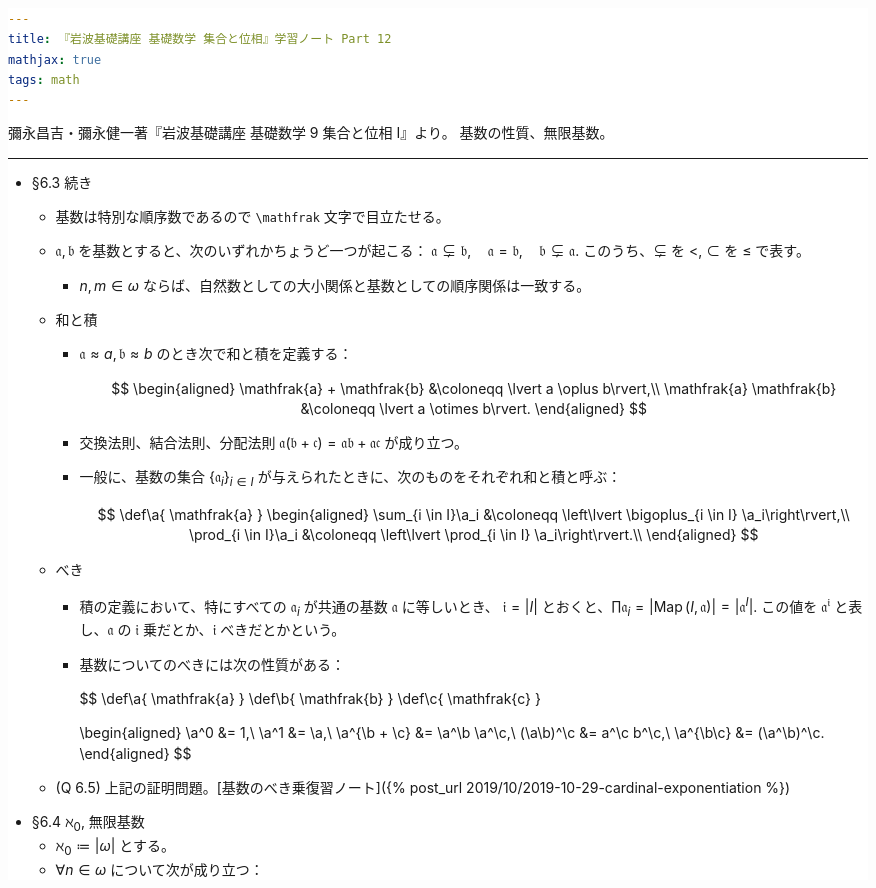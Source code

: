 ```yaml
---
title: 『岩波基礎講座 基礎数学 集合と位相』学習ノート Part 12
mathjax: true
tags: math
---
```


彌永昌吉・彌永健一著『岩波基礎講座 基礎数学 9 集合と位相 I』より。
基数の性質、無限基数。

----

* §6.3 続き
  * 基数は特別な順序数であるので `\mathfrak` 文字で目立たせる。
  * $\mathfrak{a}, \mathfrak{b}$ を基数とすると、次のいずれかちょうど一つが起こる：
    $\mathfrak{a} \subsetneq \mathfrak{b},\quad \mathfrak{a} = \mathfrak{b},\quad \mathfrak{b} \subsetneq \mathfrak{a}.$
    このうち、$\subsetneq$ を $<$, $\subset$ を $\le$ で表す。
    * $n, m\in\omega$ ならば、自然数としての大小関係と基数としての順序関係は一致する。
  * 和と積
    * $\mathfrak{a} \approx a, \mathfrak{b} \approx b$ のとき次で和と積を定義する：

      $$
      \begin{aligned}
          \mathfrak{a} + \mathfrak{b} &\coloneqq \lvert a \oplus b\rvert,\\
          \mathfrak{a} \mathfrak{b} &\coloneqq \lvert a \otimes b\rvert.
      \end{aligned}
      $$

    * 交換法則、結合法則、分配法則 $\mathfrak{a}(\mathfrak{b} + \mathfrak{c}) = \mathfrak{a}\mathfrak{b} + \mathfrak{a}\mathfrak{c}$ が成り立つ。
    * 一般に、基数の集合 $\lbrace \mathfrak{a}_i \rbrace_{i \in I}$ が与えられたときに、次のものをそれぞれ和と積と呼ぶ：

      $$
      \def\a{ \mathfrak{a} }
      \begin{aligned}
          \sum_{i \in I}\a_i &\coloneqq \left\lvert \bigoplus_{i \in I} \a_i\right\rvert,\\
          \prod_{i \in I}\a_i &\coloneqq \left\lvert \prod_{i \in I} \a_i\right\rvert.\\
      \end{aligned}
      $$

  * べき
    * 積の定義において、特にすべての $\mathfrak{a}_i$ が共通の基数 $\mathfrak{a}$ に等しいとき、
      $\mathfrak{i} = \lvert I\rvert$ とおくと、$\prod \mathfrak{a}_i = \lvert \operatorname{Map}(I, \mathfrak{a})\rvert = \lvert \mathfrak{a}^I\rvert.$
      この値を $\mathfrak{a}^\mathfrak{i}$ と表し、$\mathfrak{a}$ の $\mathfrak{i}$ 乗だとか、$\mathfrak{i}$ べきだとかという。
    * 基数についてのべきには次の性質がある：

      $$
      \def\a{ \mathfrak{a} }
      \def\b{ \mathfrak{b} }
      \def\c{ \mathfrak{c} }

      \begin{aligned}
          \a^0 &= 1,\\
          \a^1 &= \a,\\
          \a^{\b + \c} &= \a^\b \a^\c,\\
          (\a\b)^\c &= a^\c b^\c,\\
          \a^{\b\c} &= (\a^\b)^\c.
      \end{aligned}
      $$
  * (Q 6.5) 上記の証明問題。[基数のべき乗復習ノート]({% post_url 2019/10/2019-10-29-cardinal-exponentiation %})
* §6.4 $\aleph_0,$ 無限基数
  * $\aleph_0 \coloneqq \lvert \omega \rvert$ とする。
  * $\forall n \in \omega$ について次が成り立つ：
